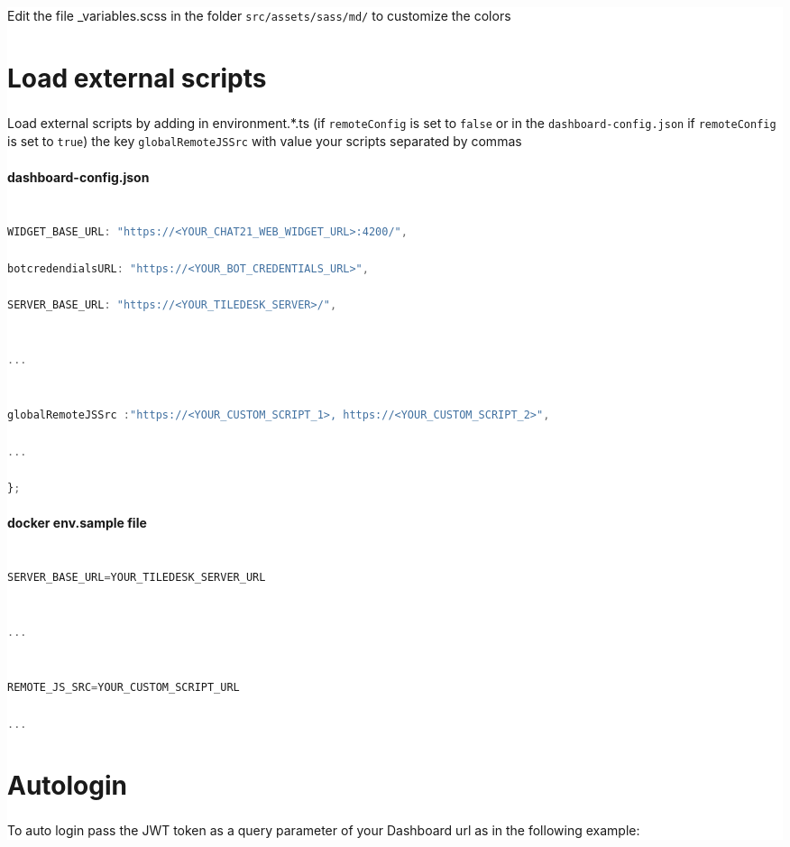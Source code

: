   
Edit the file _variables.scss in the folder `src/assets/sass/md/` to customize the colors




# Load external scripts


Load external scripts by adding in environment.*.ts (if `remoteConfig` is set to `false` or in the `dashboard-config.json` if `remoteConfig` is set to `true`) the key `globalRemoteJSSrc` with value your scripts separated by commas


#### dashboard-config.json

```typescript

WIDGET_BASE_URL: "https://<YOUR_CHAT21_WEB_WIDGET_URL>:4200/",

botcredendialsURL: "https://<YOUR_BOT_CREDENTIALS_URL>",

SERVER_BASE_URL: "https://<YOUR_TILEDESK_SERVER>/",


...


globalRemoteJSSrc :"https://<YOUR_CUSTOM_SCRIPT_1>, https://<YOUR_CUSTOM_SCRIPT_2>",

...

};

```

#### docker env.sample file

```typescript

SERVER_BASE_URL=YOUR_TILEDESK_SERVER_URL


...


REMOTE_JS_SRC=YOUR_CUSTOM_SCRIPT_URL

...


```

# Autologin 
To auto login pass the JWT token as a query parameter of your Dashboard url as in the following example:
